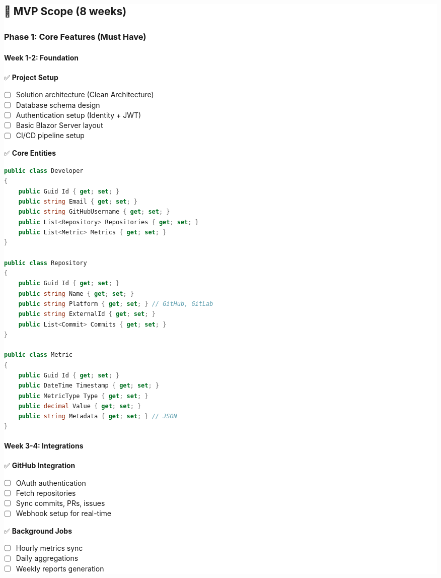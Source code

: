 
## 🎯 MVP Scope (8 weeks)

### Phase 1: Core Features (Must Have)

#### Week 1-2: Foundation
✅ **Project Setup**
- [ ] Solution architecture (Clean Architecture)
- [ ] Database schema design
- [ ] Authentication setup (Identity + JWT)
- [ ] Basic Blazor Server layout
- [ ] CI/CD pipeline setup

✅ **Core Entities**
```csharp
public class Developer
{
    public Guid Id { get; set; }
    public string Email { get; set; }
    public string GitHubUsername { get; set; }
    public List<Repository> Repositories { get; set; }
    public List<Metric> Metrics { get; set; }
}

public class Repository
{
    public Guid Id { get; set; }
    public string Name { get; set; }
    public string Platform { get; set; } // GitHub, GitLab
    public string ExternalId { get; set; }
    public List<Commit> Commits { get; set; }
}

public class Metric
{
    public Guid Id { get; set; }
    public DateTime Timestamp { get; set; }
    public MetricType Type { get; set; }
    public decimal Value { get; set; }
    public string Metadata { get; set; } // JSON
}
```

#### Week 3-4: Integrations
✅ **GitHub Integration**
- [ ] OAuth authentication
- [ ] Fetch repositories
- [ ] Sync commits, PRs, issues
- [ ] Webhook setup for real-time

✅ **Background Jobs**
- [ ] Hourly metrics sync
- [ ] Daily aggregations
- [ ] Weekly reports generation
